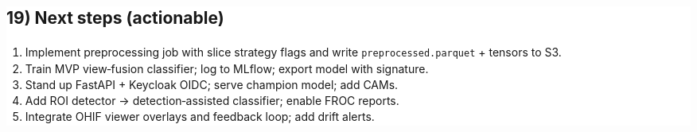 
## 19) Next steps (actionable)

1. Implement preprocessing job with slice strategy flags and write `preprocessed.parquet` + tensors to S3.
2. Train MVP view‑fusion classifier; log to MLflow; export model with signature.
3. Stand up FastAPI + Keycloak OIDC; serve champion model; add CAMs.
4. Add ROI detector → detection‑assisted classifier; enable FROC reports.
5. Integrate OHIF viewer overlays and feedback loop; add drift alerts.
